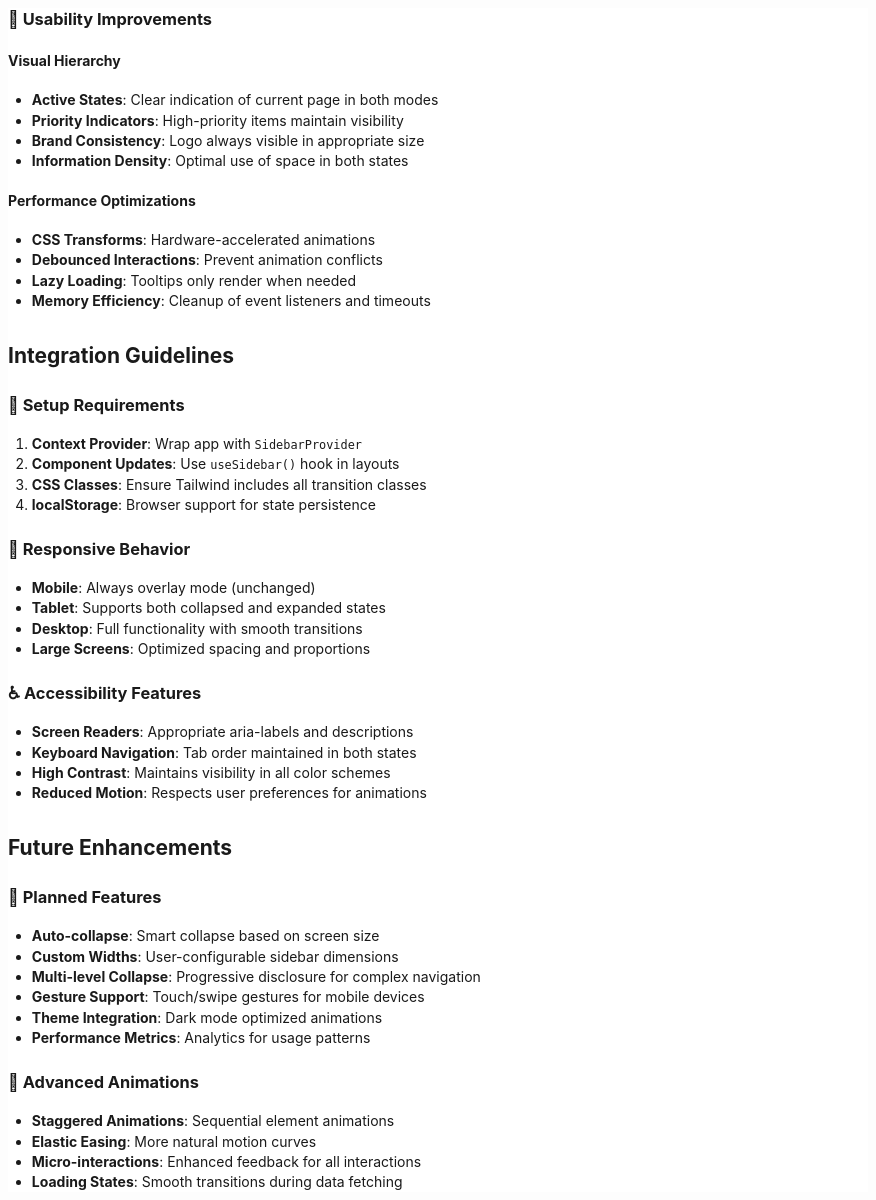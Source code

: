 ### 🎯 **Usability Improvements**

#### **Visual Hierarchy**
- **Active States**: Clear indication of current page in both modes
- **Priority Indicators**: High-priority items maintain visibility
- **Brand Consistency**: Logo always visible in appropriate size
- **Information Density**: Optimal use of space in both states

#### **Performance Optimizations**
- **CSS Transforms**: Hardware-accelerated animations
- **Debounced Interactions**: Prevent animation conflicts
- **Lazy Loading**: Tooltips only render when needed
- **Memory Efficiency**: Cleanup of event listeners and timeouts

## Integration Guidelines

### 🔧 **Setup Requirements**
1. **Context Provider**: Wrap app with `SidebarProvider`
2. **Component Updates**: Use `useSidebar()` hook in layouts
3. **CSS Classes**: Ensure Tailwind includes all transition classes
4. **localStorage**: Browser support for state persistence

### 📱 **Responsive Behavior**
- **Mobile**: Always overlay mode (unchanged)
- **Tablet**: Supports both collapsed and expanded states
- **Desktop**: Full functionality with smooth transitions
- **Large Screens**: Optimized spacing and proportions

### ♿ **Accessibility Features**
- **Screen Readers**: Appropriate aria-labels and descriptions
- **Keyboard Navigation**: Tab order maintained in both states
- **High Contrast**: Maintains visibility in all color schemes
- **Reduced Motion**: Respects user preferences for animations

## Future Enhancements

### 🚀 **Planned Features**
- **Auto-collapse**: Smart collapse based on screen size
- **Custom Widths**: User-configurable sidebar dimensions
- **Multi-level Collapse**: Progressive disclosure for complex navigation
- **Gesture Support**: Touch/swipe gestures for mobile devices
- **Theme Integration**: Dark mode optimized animations
- **Performance Metrics**: Analytics for usage patterns

### 🎨 **Advanced Animations**
- **Staggered Animations**: Sequential element animations
- **Elastic Easing**: More natural motion curves
- **Micro-interactions**: Enhanced feedback for all interactions
- **Loading States**: Smooth transitions during data fetching
